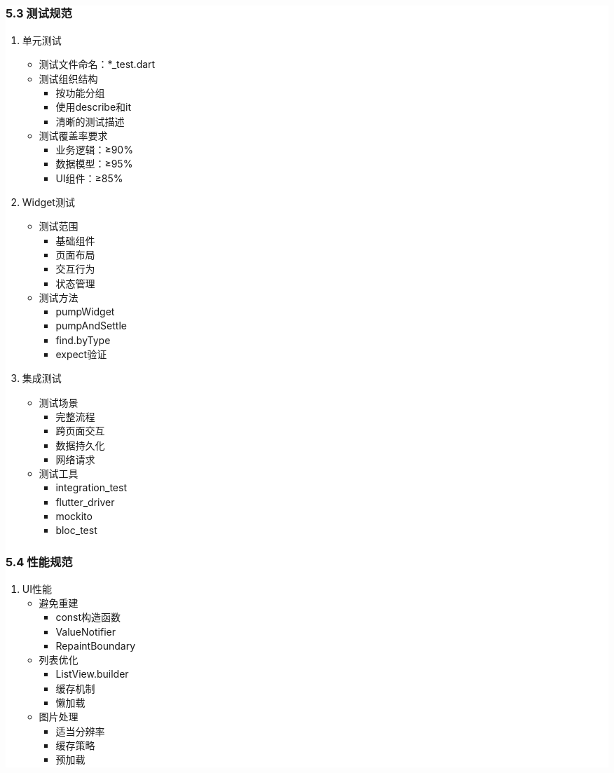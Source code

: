 ### 5.3 测试规范
1. 单元测试
   - 测试文件命名：*_test.dart
   - 测试组织结构
     * 按功能分组
     * 使用describe和it
     * 清晰的测试描述
   - 测试覆盖率要求
     * 业务逻辑：≥90%
     * 数据模型：≥95%
     * UI组件：≥85%

2. Widget测试
   - 测试范围
     * 基础组件
     * 页面布局
     * 交互行为
     * 状态管理
   - 测试方法
     * pumpWidget
     * pumpAndSettle
     * find.byType
     * expect验证

3. 集成测试
   - 测试场景
     * 完整流程
     * 跨页面交互
     * 数据持久化
     * 网络请求
   - 测试工具
     * integration_test
     * flutter_driver
     * mockito
     * bloc_test

### 5.4 性能规范
1. UI性能
   - 避免重建
     * const构造函数
     * ValueNotifier
     * RepaintBoundary
   - 列表优化
     * ListView.builder
     * 缓存机制
     * 懒加载
   - 图片处理
     * 适当分辨率
     * 缓存策略
     * 预加载
